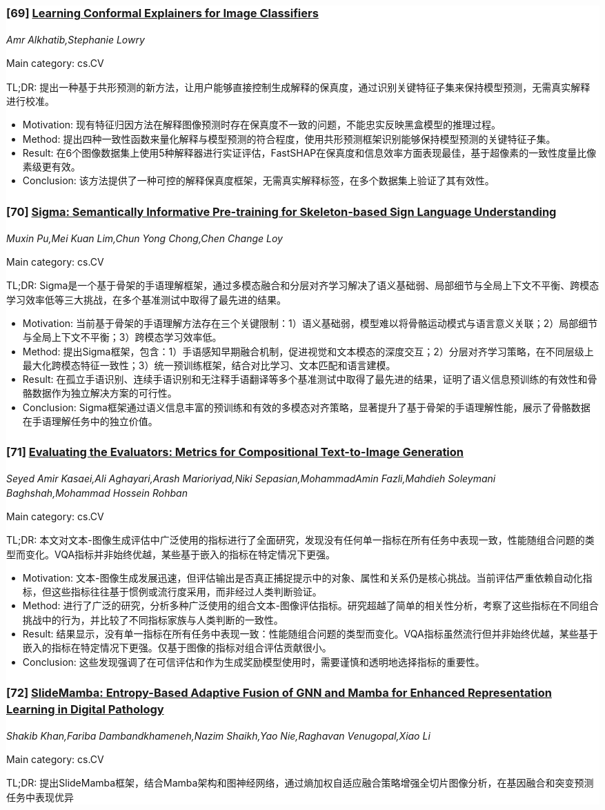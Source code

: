 
### [69] [Learning Conformal Explainers for Image Classifiers](https://arxiv.org/abs/2509.21209)
*Amr Alkhatib,Stephanie Lowry*

Main category: cs.CV

TL;DR: 提出一种基于共形预测的新方法，让用户能够直接控制生成解释的保真度，通过识别关键特征子集来保持模型预测，无需真实解释进行校准。

- Motivation: 现有特征归因方法在解释图像预测时存在保真度不一致的问题，不能忠实反映黑盒模型的推理过程。
- Method: 提出四种一致性函数来量化解释与模型预测的符合程度，使用共形预测框架识别能够保持模型预测的关键特征子集。
- Result: 在6个图像数据集上使用5种解释器进行实证评估，FastSHAP在保真度和信息效率方面表现最佳，基于超像素的一致性度量比像素级更有效。
- Conclusion: 该方法提供了一种可控的解释保真度框架，无需真实解释标签，在多个数据集上验证了其有效性。


### [70] [Sigma: Semantically Informative Pre-training for Skeleton-based Sign Language Understanding](https://arxiv.org/abs/2509.21223)
*Muxin Pu,Mei Kuan Lim,Chun Yong Chong,Chen Change Loy*

Main category: cs.CV

TL;DR: Sigma是一个基于骨架的手语理解框架，通过多模态融合和分层对齐学习解决了语义基础弱、局部细节与全局上下文不平衡、跨模态学习效率低等三大挑战，在多个基准测试中取得了最先进的结果。

- Motivation: 当前基于骨架的手语理解方法存在三个关键限制：1）语义基础弱，模型难以将骨骼运动模式与语言意义关联；2）局部细节与全局上下文不平衡；3）跨模态学习效率低。
- Method: 提出Sigma框架，包含：1）手语感知早期融合机制，促进视觉和文本模态的深度交互；2）分层对齐学习策略，在不同层级上最大化跨模态特征一致性；3）统一预训练框架，结合对比学习、文本匹配和语言建模。
- Result: 在孤立手语识别、连续手语识别和无注释手语翻译等多个基准测试中取得了最先进的结果，证明了语义信息预训练的有效性和骨骼数据作为独立解决方案的可行性。
- Conclusion: Sigma框架通过语义信息丰富的预训练和有效的多模态对齐策略，显著提升了基于骨架的手语理解性能，展示了骨骼数据在手语理解任务中的独立价值。


### [71] [Evaluating the Evaluators: Metrics for Compositional Text-to-Image Generation](https://arxiv.org/abs/2509.21227)
*Seyed Amir Kasaei,Ali Aghayari,Arash Marioriyad,Niki Sepasian,MohammadAmin Fazli,Mahdieh Soleymani Baghshah,Mohammad Hossein Rohban*

Main category: cs.CV

TL;DR: 本文对文本-图像生成评估中广泛使用的指标进行了全面研究，发现没有任何单一指标在所有任务中表现一致，性能随组合问题的类型而变化。VQA指标并非始终优越，某些基于嵌入的指标在特定情况下更强。

- Motivation: 文本-图像生成发展迅速，但评估输出是否真正捕捉提示中的对象、属性和关系仍是核心挑战。当前评估严重依赖自动化指标，但这些指标往往基于惯例或流行度采用，而非经过人类判断验证。
- Method: 进行了广泛的研究，分析多种广泛使用的组合文本-图像评估指标。研究超越了简单的相关性分析，考察了这些指标在不同组合挑战中的行为，并比较了不同指标家族与人类判断的一致性。
- Result: 结果显示，没有单一指标在所有任务中表现一致：性能随组合问题的类型而变化。VQA指标虽然流行但并非始终优越，某些基于嵌入的指标在特定情况下更强。仅基于图像的指标对组合评估贡献很小。
- Conclusion: 这些发现强调了在可信评估和作为生成奖励模型使用时，需要谨慎和透明地选择指标的重要性。


### [72] [SlideMamba: Entropy-Based Adaptive Fusion of GNN and Mamba for Enhanced Representation Learning in Digital Pathology](https://arxiv.org/abs/2509.21239)
*Shakib Khan,Fariba Dambandkhameneh,Nazim Shaikh,Yao Nie,Raghavan Venugopal,Xiao Li*

Main category: cs.CV

TL;DR: 提出SlideMamba框架，结合Mamba架构和图神经网络，通过熵加权自适应融合策略增强全切片图像分析，在基因融合和突变预测任务中表现优异

